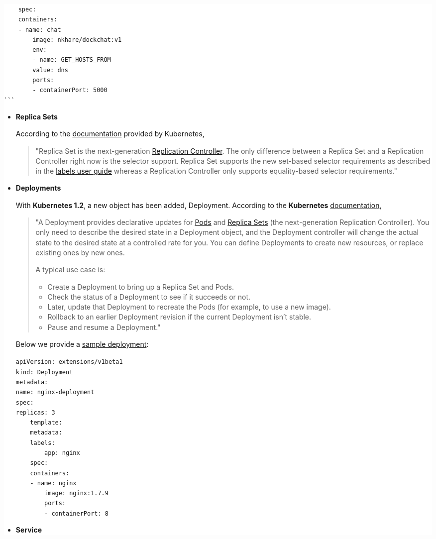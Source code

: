         spec:
        containers:
        - name: chat
            image: nkhare/dockchat:v1
            env:
            - name: GET_HOSTS_FROM
            value: dns
            ports:
            - containerPort: 5000
    ```
+ __Replica Sets__
    
    According to the [documentation][kuberep] provided by Kubernetes, 

    > "Replica Set is the next-generation [Replication Controller][repctl]. The only difference between a Replica Set and a Replication Controller right now is the selector support. Replica Set supports the new set-based selector requirements as described in the [labels user guide][labusr] whereas a Replication Controller only supports equality-based selector requirements."

+ __Deployments__

    With __Kubernetes 1.2__, a new object has been added,  Deployment. According to the __Kubernetes__ [documentation][kubedep],

    > "A Deployment provides declarative updates for [Pods][kubepod] and [Replica Sets][kuberep] (the next-generation Replication Controller). You only need to describe the desired state in a Deployment object, and the Deployment controller will change the actual state to the desired state at a controlled rate for you. You can define Deployments to create new resources, or replace existing ones by new ones.
    >
    > A typical use case is:
    >
    > - Create a Deployment to bring up a Replica Set and Pods.
    > - Check the status of a Deployment to see if it succeeds or not.
    > - Later, update that Deployment to recreate the Pods (for example, to use a new image).
    > - Rollback to an earlier Deployment revision if the current Deployment isn’t stable.
    > - Pause and resume a Deployment."

    Below we provide a [sample deployment][kubesmp]:
    ```docker
    apiVersion: extensions/v1beta1
    kind: Deployment
    metadata:
    name: nginx-deployment
    spec:
    replicas: 3
        template:
        metadata:
        labels:
            app: nginx
        spec:
        containers:
        - name: nginx
            image: nginx:1.7.9
            ports:
            - containerPort: 8
    ```
+ __Service__


[vid1]: https://edx-video.net/LINLFS15/LINLFS152016-V003400_DTH.mp4
[vid1]: https://edx-video.net/LINLFS15/LINLFS152016-V001500_DTH.mp4
[vid3]: https://edx-video.net/LINLFS15/LINLFS152016-V003300_DTH.mp4
[vid4]: https://edx-video.net/LINLFS15/LINLFS152016-V002500_DTH.mp4
[vid5]: https://edx-video.net/LINLFS15/LINLFS152016-V002600_DTH.mp4
[vid6]: https://edx-video.net/LINLFS15/LINLFS152016-V003100_DTH.mp4
[img1]: https://prod-edxapp.edx-cdn.org/assets/courseware/v1/8b5dbcc9d903ba0d592ece5adfb30b20/asset-v1:LinuxFoundationX+LFS151.x+2T2016+type@asset+block/Components_of_a_Docker_Swarm_Cluster.jpg
[img2]: https://docs.docker.com/machine/img/provision-use-case.png
[img3]: http://blog.arungupta.me/wp-content/uploads/2015/01/kubernetes-architecture.png
[img4]: http://mesos.apache.org/assets/img/documentation/architecture3.jpg
[img5]: http://www.allthingsdistributed.com/images/ecs1.png
[img6]: https://prod-edxapp.edx-cdn.org/assets/courseware/v1/0a8a441c624f75e936547c2b5e369625/asset-v1:LinuxFoundationX+LFS151.x+2T2016+type@asset+block/Figure_7.7-_The_ACS_Cluster.png
[swarmsvc]: https://docs.docker.com/swarm/discovery/
[libkv]: https://github.com/docker/libkv
[libnet]: https://github.com/docker/libnetwork
[docmach]: https://docs.docker.com/machine/overview/
[doccomp]: https://docs.docker.com/compose/overview/
[cncf]: https://cncf.io/
[first]: http://www.linuxfoundation.org/news-media/announcements/2016/03/cloud-native-computing-foundation-accepts-kubernetes-first-hosted-0
[kuberarch]: http://blog.arungupta.me/wp-content/uploads/2015/01/kubernetes-architecture.png
[kuberep]: http://kubernetes.io/docs/user-guide/replicasets/
[repctl]: http://kubernetes.io/docs/user-guide/replication-controller/
[labusr]: http://kubernetes.io/docs/user-guide/labels/#label-selectors
[kubedep]: http://kubernetes.io/docs/user-guide/deployments/
[kubepod]: http://kubernetes.io/docs/user-guide/pods/
[kubesmp]: http://kubernetes.io/docs/user-guide/deployments/
[docvol]: https://docs.docker.com/userguide/dockervolumes/
[mesos]: http://mesos.apache.org/
[mescomp]: http://mesos.apache.org/assets/img/documentation/architecture3.jpg
[mesph]: https://mesosphere.com/product/
[mesent]: https://mesosphere.com/enterprise/
[mesopen]: https://mesosphere.com/blog/2016/04/19/open-source-dcos/
[dcoscmd]: https://docs.mesosphere.com/usage/cli/
[dcosui]: https://docs.mesosphere.com/usage/webinterface/
[hcl]: https://github.com/hashicorp/hcl
[ecscomp]: http://www.slideshare.net/AmazonWebServices/amazon-ec2-container-service-deep-dive
[awsdoc]: http://docs.aws.amazon.com/AmazonECS/latest/developerguide/example_task_definitions.html
[awssvc]: http://docs.aws.amazon.com/AmazonECS/latest/developerguide/service_definition_paramters.html
[gke]: https://cloud.google.com/container-engine/
[acs]: https://azure.microsoft.com/en-in/documentation/services/container-service/
[acsclu]: https://acom.azurecomcdn.net/80C57D/cdn/mediahandler/docarticles/dpsmedia-prod/azure.microsoft.com/en-us/documentation/articles/container-service-intro/20160325103110/acs-cluster.png
[acsrsc]: https://azurestack.eu/2015/06/azure-resource-manager-templates-json/
[acsdep]: https://azure.microsoft.com/en-in/documentation/articles/container-service-deployment/